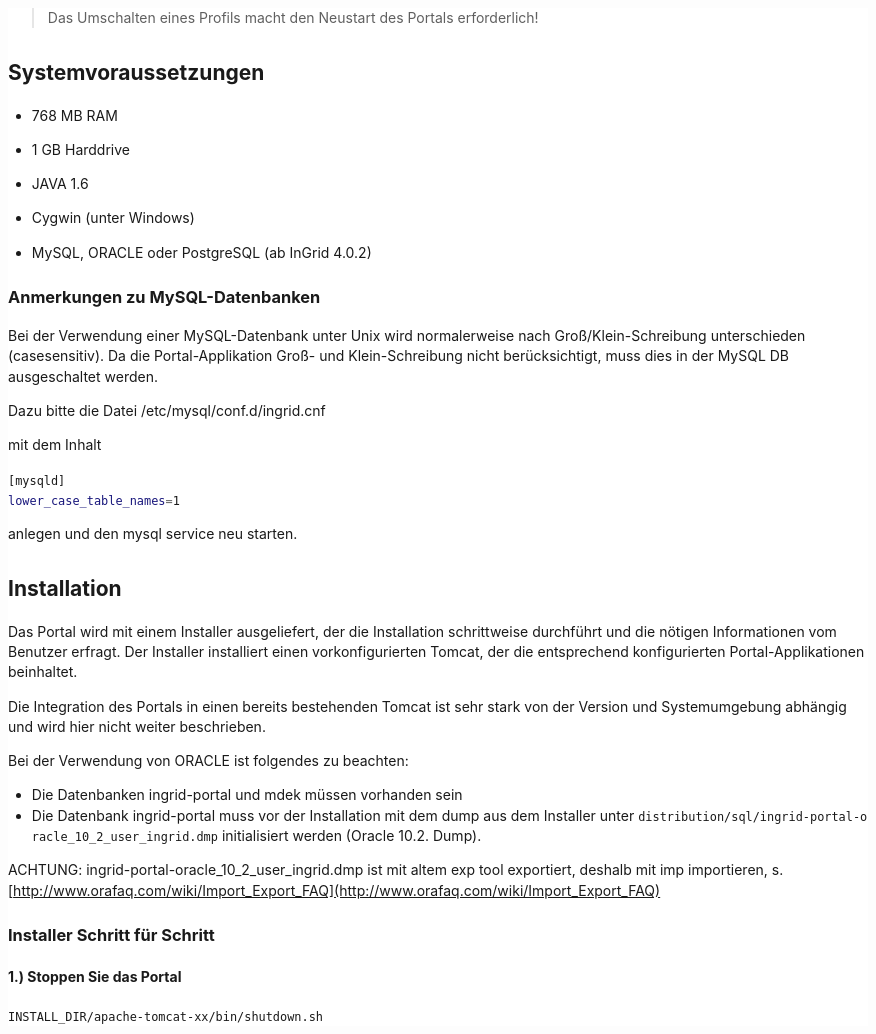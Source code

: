 > Das Umschalten eines Profils macht den Neustart des Portals erforderlich!


## Systemvoraussetzungen

- 768 MB RAM
- 1 GB Harddrive

- JAVA 1.6
- Cygwin (unter Windows)
- MySQL, ORACLE oder PostgreSQL (ab InGrid 4.0.2)

### Anmerkungen zu MySQL-Datenbanken

Bei der Verwendung einer MySQL-Datenbank unter Unix wird normalerweise nach Groß/Klein-Schreibung unterschieden (casesensitiv). Da die Portal-Applikation Groß- und Klein-Schreibung nicht berücksichtigt, muss dies in der MySQL DB ausgeschaltet werden.

Dazu bitte die Datei /etc/mysql/conf.d/ingrid.cnf

mit dem Inhalt

```sh
[mysqld]
lower_case_table_names=1
```

anlegen und den mysql service neu starten.


## Installation

Das Portal wird mit einem Installer ausgeliefert, der die Installation schrittweise durchführt und die nötigen Informationen vom Benutzer erfragt. Der Installer installiert einen vorkonfigurierten Tomcat, der die entsprechend konfigurierten Portal-Applikationen beinhaltet.

Die Integration des Portals in einen bereits bestehenden Tomcat ist sehr stark von der Version und Systemumgebung abhängig und wird hier nicht weiter beschrieben.

Bei der Verwendung von ORACLE ist folgendes zu beachten:

* Die Datenbanken ingrid-portal und mdek müssen vorhanden sein
* Die Datenbank ingrid-portal muss vor der Installation mit dem dump aus dem Installer unter `distribution/sql/ingrid-portal-oracle_10_2_user_ingrid.dmp` initialisiert werden (Oracle 10.2. Dump).

ACHTUNG: ingrid-portal-oracle_10_2_user_ingrid.dmp ist mit altem exp tool exportiert, deshalb mit imp importieren, s. [http://www.orafaq.com/wiki/Import_Export_FAQ](http://www.orafaq.com/wiki/Import_Export_FAQ)


### Installer Schritt für Schritt

#### 1.) Stoppen Sie das Portal

```sh
INSTALL_DIR/apache-tomcat-xx/bin/shutdown.sh
```
